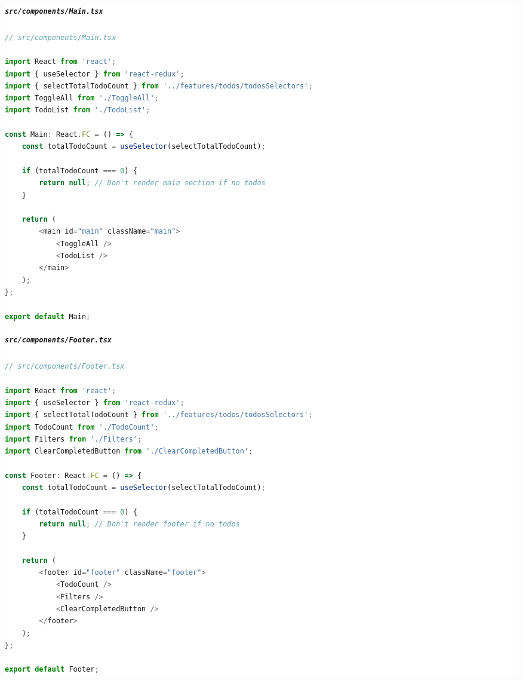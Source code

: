 ##### `src/components/Main.tsx`

```typescript
// src/components/Main.tsx

import React from 'react';
import { useSelector } from 'react-redux';
import { selectTotalTodoCount } from '../features/todos/todosSelectors';
import ToggleAll from './ToggleAll';
import TodoList from './TodoList';

const Main: React.FC = () => {
    const totalTodoCount = useSelector(selectTotalTodoCount);

    if (totalTodoCount === 0) {
        return null; // Don't render main section if no todos
    }

    return (
        <main id="main" className="main">
            <ToggleAll />
            <TodoList />
        </main>
    );
};

export default Main;
```

##### `src/components/Footer.tsx`

```typescript
// src/components/Footer.tsx

import React from 'react';
import { useSelector } from 'react-redux';
import { selectTotalTodoCount } from '../features/todos/todosSelectors';
import TodoCount from './TodoCount';
import Filters from './Filters';
import ClearCompletedButton from './ClearCompletedButton';

const Footer: React.FC = () => {
    const totalTodoCount = useSelector(selectTotalTodoCount);

    if (totalTodoCount === 0) {
        return null; // Don't render footer if no todos
    }

    return (
        <footer id="footer" className="footer">
            <TodoCount />
            <Filters />
            <ClearCompletedButton />
        </footer>
    );
};

export default Footer;
```
